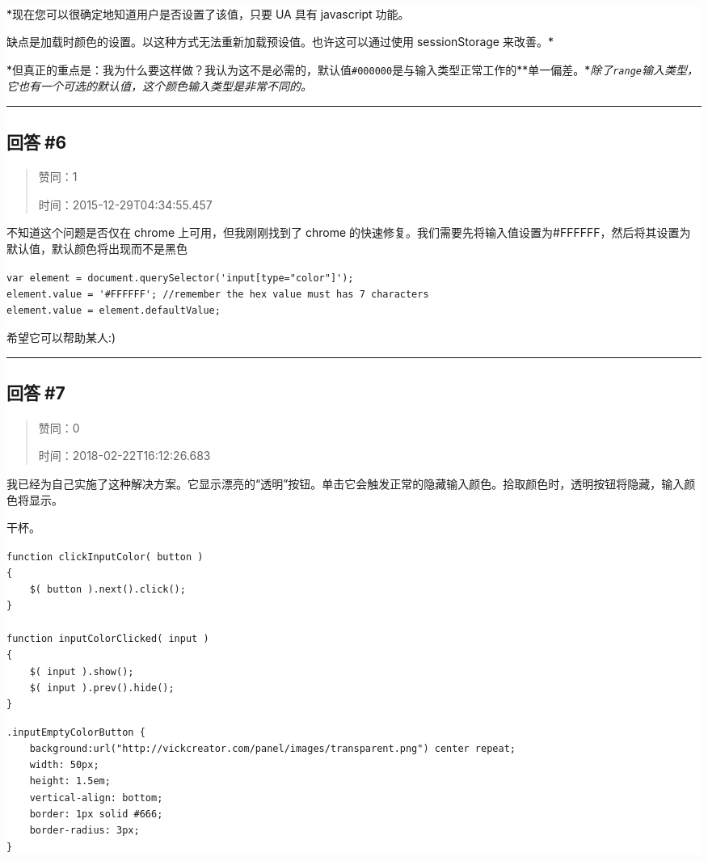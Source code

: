*现在您可以很确定地知道用户是否设置了该值，只要 UA 具有 javascript 功能。

缺点是加载时颜色的设置。以这种方式无法重新加载预设值。也许这可以通过使用 sessionStorage 来改善。*

*但真正的重点是：我为什么要这样做？我认为这不是必需的，默认值`#000000`是与输入类型正常工作的**单一偏差。**除了`range`输入类型，它也有一个可选的默认值，这个颜色输入类型是非常不同的。*

* * *

## 回答 #6

> 赞同：1
> 
> 时间：2015-12-29T04:34:55.457

不知道这个问题是否仅在 chrome 上可用，但我刚刚找到了 chrome 的快速修复。我们需要先将输入值设置为#FFFFFF，然后将其设置为默认值，默认颜色将出现而不是黑色

```
var element = document.querySelector('input[type="color"]');
element.value = '#FFFFFF'; //remember the hex value must has 7 characters
element.value = element.defaultValue; 
```

希望它可以帮助某人:)

* * *

## 回答 #7

> 赞同：0
> 
> 时间：2018-02-22T16:12:26.683

我已经为自己实施了这种解决方案。它显示漂亮的“透明”按钮。单击它会触发正常的隐藏输入颜色。拾取颜色时，透明按钮将隐藏，输入颜色将显示。

干杯。

```
function clickInputColor( button )
{
	$( button ).next().click();
}

function inputColorClicked( input )
{
	$( input ).show();
	$( input ).prev().hide();
}
```

```
.inputEmptyColorButton {
	background:url("http://vickcreator.com/panel/images/transparent.png") center repeat;
	width: 50px;
	height: 1.5em;
	vertical-align: bottom;
	border: 1px solid #666;
	border-radius: 3px;
}
```
